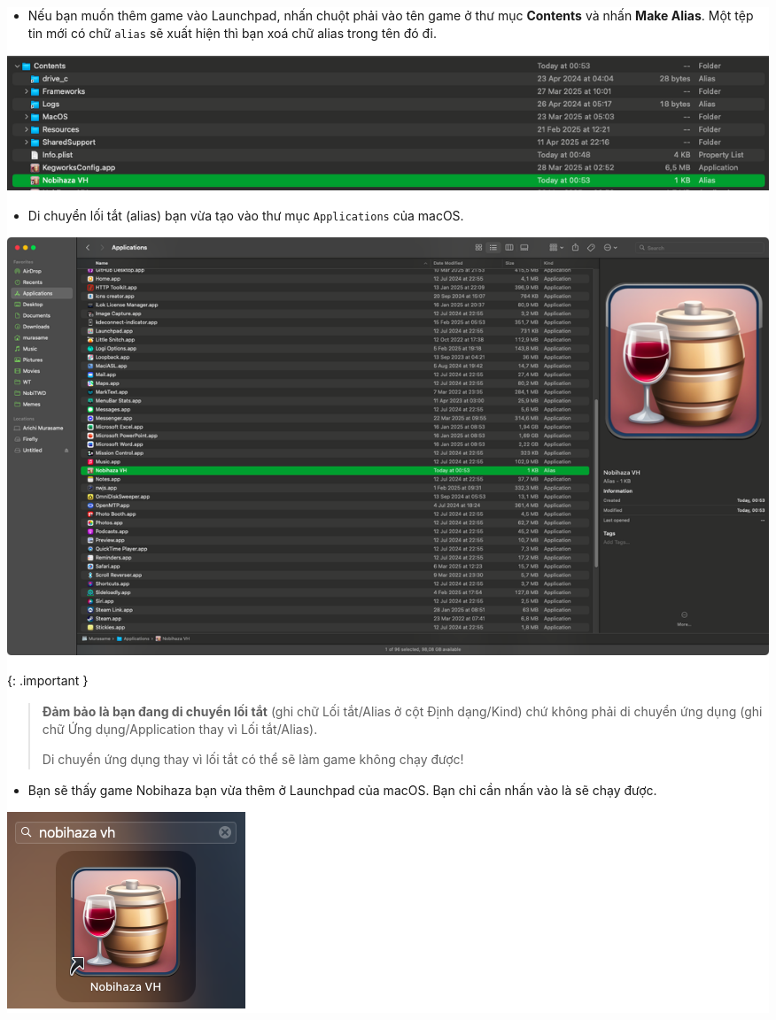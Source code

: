 * Nếu bạn muốn thêm game vào Launchpad, nhấn chuột phải vào tên game ở thư mục **Contents** và nhấn **Make Alias**. Một tệp tin mới có chữ `alias` sẽ xuất hiện thì bạn xoá chữ alias trong tên đó đi.

![45](images/image-44.png)

* Di chuyển lối tắt (alias) bạn vừa tạo vào thư mục `Applications` của macOS.

![46](images/image-45.png)

{: .important }
> **Đảm bảo là bạn đang di chuyển lối tắt** (ghi chữ Lối tắt/Alias ở cột Định dạng/Kind) chứ không phải di chuyển ứng dụng (ghi chữ Ứng dụng/Application thay vì Lối tắt/Alias).
>
> Di chuyển ứng dụng thay vì lối tắt có thể sẽ làm game không chạy được!

* Bạn sẽ thấy game Nobihaza bạn vừa thêm ở Launchpad của macOS. Bạn chỉ cần nhấn vào là sẽ chạy được.

![47](images/image-46.png)
